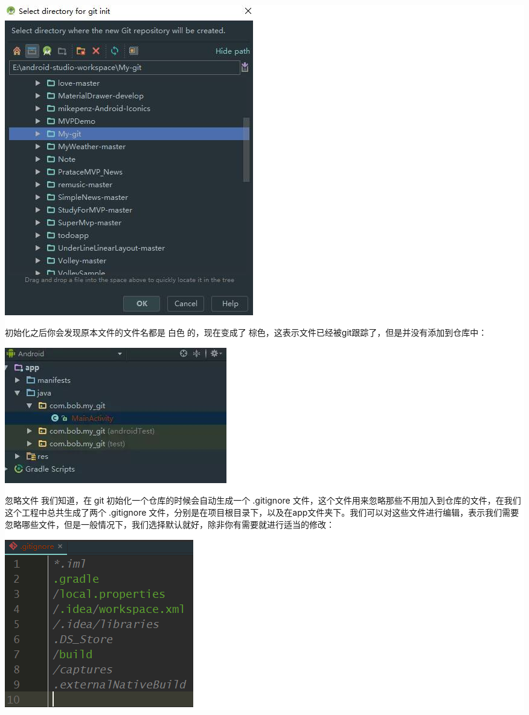 ![](./git_7.jpg)


初始化之后你会发现原本文件的文件名都是 白色 的，现在变成了 棕色，这表示文件已经被git跟踪了，但是并没有添加到仓库中：

![](./git_7_1.jpg)

忽略文件
我们知道，在 git 初始化一个仓库的时候会自动生成一个 .gitignore 文件，这个文件用来忽略那些不用加入到仓库的文件，在我们这个工程中总共生成了两个 .gitignore 文件，分别是在项目根目录下，以及在app文件夹下。我们可以对这些文件进行编辑，表示我们需要忽略哪些文件，但是一般情况下，我们选择默认就好，除非你有需要就进行适当的修改：

![](./git_8.jpg)
